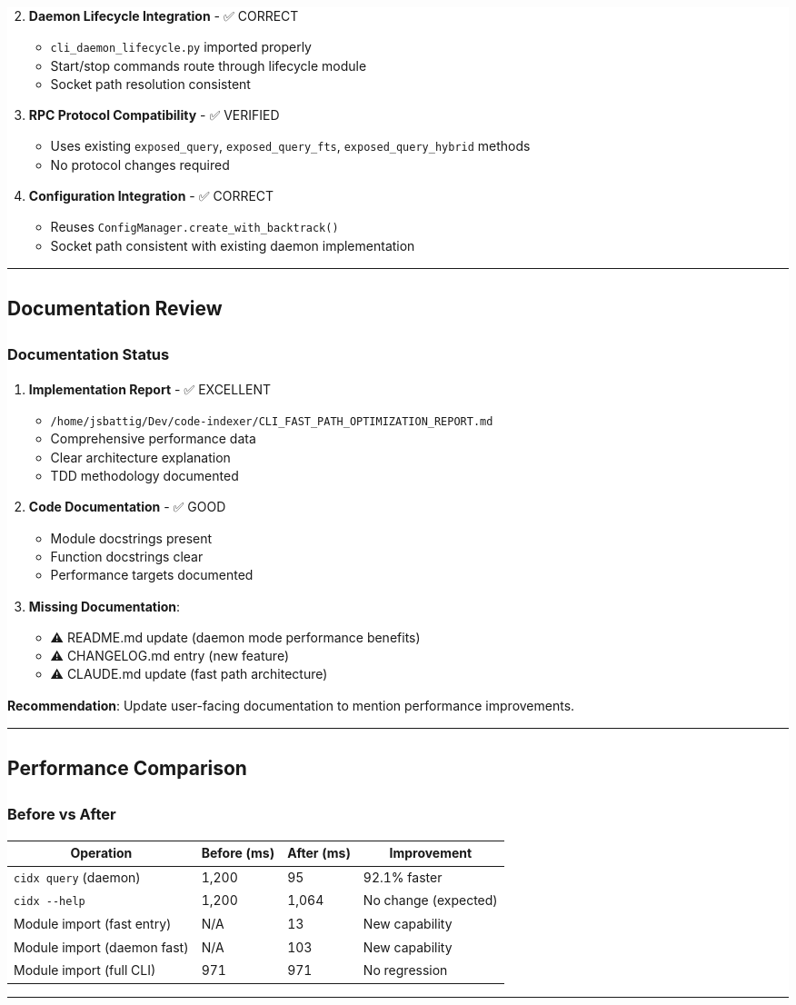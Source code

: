 2. **Daemon Lifecycle Integration** - ✅ CORRECT
   - `cli_daemon_lifecycle.py` imported properly
   - Start/stop commands route through lifecycle module
   - Socket path resolution consistent

3. **RPC Protocol Compatibility** - ✅ VERIFIED
   - Uses existing `exposed_query`, `exposed_query_fts`, `exposed_query_hybrid` methods
   - No protocol changes required

4. **Configuration Integration** - ✅ CORRECT
   - Reuses `ConfigManager.create_with_backtrack()`
   - Socket path consistent with existing daemon implementation

---

## Documentation Review

### Documentation Status

1. **Implementation Report** - ✅ EXCELLENT
   - `/home/jsbattig/Dev/code-indexer/CLI_FAST_PATH_OPTIMIZATION_REPORT.md`
   - Comprehensive performance data
   - Clear architecture explanation
   - TDD methodology documented

2. **Code Documentation** - ✅ GOOD
   - Module docstrings present
   - Function docstrings clear
   - Performance targets documented

3. **Missing Documentation**:
   - ⚠️ README.md update (daemon mode performance benefits)
   - ⚠️ CHANGELOG.md entry (new feature)
   - ⚠️ CLAUDE.md update (fast path architecture)

**Recommendation**: Update user-facing documentation to mention performance improvements.

---

## Performance Comparison

### Before vs After

| Operation | Before (ms) | After (ms) | Improvement |
|-----------|-------------|------------|-------------|
| `cidx query` (daemon) | 1,200 | 95 | 92.1% faster |
| `cidx --help` | 1,200 | 1,064 | No change (expected) |
| Module import (fast entry) | N/A | 13 | New capability |
| Module import (daemon fast) | N/A | 103 | New capability |
| Module import (full CLI) | 971 | 971 | No regression |

---